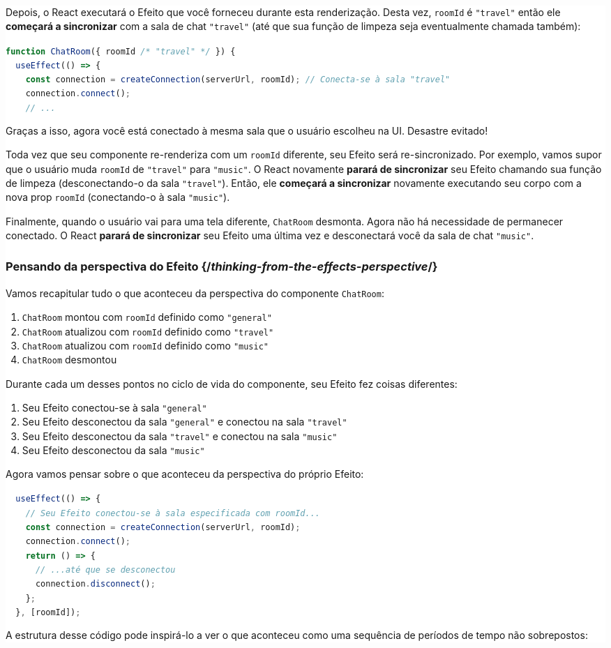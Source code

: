 Depois, o React executará o Efeito que você forneceu durante esta renderização. Desta vez, `roomId` é `"travel"` então ele **começará a sincronizar** com a sala de chat `"travel"` (até que sua função de limpeza seja eventualmente chamada também):

```js {3,4}
function ChatRoom({ roomId /* "travel" */ }) {
  useEffect(() => {
    const connection = createConnection(serverUrl, roomId); // Conecta-se à sala "travel"
    connection.connect();
    // ...
```

Graças a isso, agora você está conectado à mesma sala que o usuário escolheu na UI. Desastre evitado!

Toda vez que seu componente re-renderiza com um `roomId` diferente, seu Efeito será re-sincronizado. Por exemplo, vamos supor que o usuário muda `roomId` de `"travel"` para `"music"`. O React novamente **parará de sincronizar** seu Efeito chamando sua função de limpeza (desconectando-o da sala `"travel"`). Então, ele **começará a sincronizar** novamente executando seu corpo com a nova prop `roomId` (conectando-o à sala `"music"`).

Finalmente, quando o usuário vai para uma tela diferente, `ChatRoom` desmonta. Agora não há necessidade de permanecer conectado. O React **parará de sincronizar** seu Efeito uma última vez e desconectará você da sala de chat `"music"`.

### Pensando da perspectiva do Efeito {/*thinking-from-the-effects-perspective*/}

Vamos recapitular tudo o que aconteceu da perspectiva do componente `ChatRoom`:

1. `ChatRoom` montou com `roomId` definido como `"general"`
1. `ChatRoom` atualizou com `roomId` definido como `"travel"`
1. `ChatRoom` atualizou com `roomId` definido como `"music"`
1. `ChatRoom` desmontou

Durante cada um desses pontos no ciclo de vida do componente, seu Efeito fez coisas diferentes:

1. Seu Efeito conectou-se à sala `"general"`
1. Seu Efeito desconectou da sala `"general"` e conectou na sala `"travel"`
1. Seu Efeito desconectou da sala `"travel"` e conectou na sala `"music"`
1. Seu Efeito desconectou da sala `"music"`

Agora vamos pensar sobre o que aconteceu da perspectiva do próprio Efeito:

```js
  useEffect(() => {
    // Seu Efeito conectou-se à sala especificada com roomId...
    const connection = createConnection(serverUrl, roomId);
    connection.connect();
    return () => {
      // ...até que se desconectou
      connection.disconnect();
    };
  }, [roomId]);
```

A estrutura desse código pode inspirá-lo a ver o que aconteceu como uma sequência de períodos de tempo não sobrepostos:

